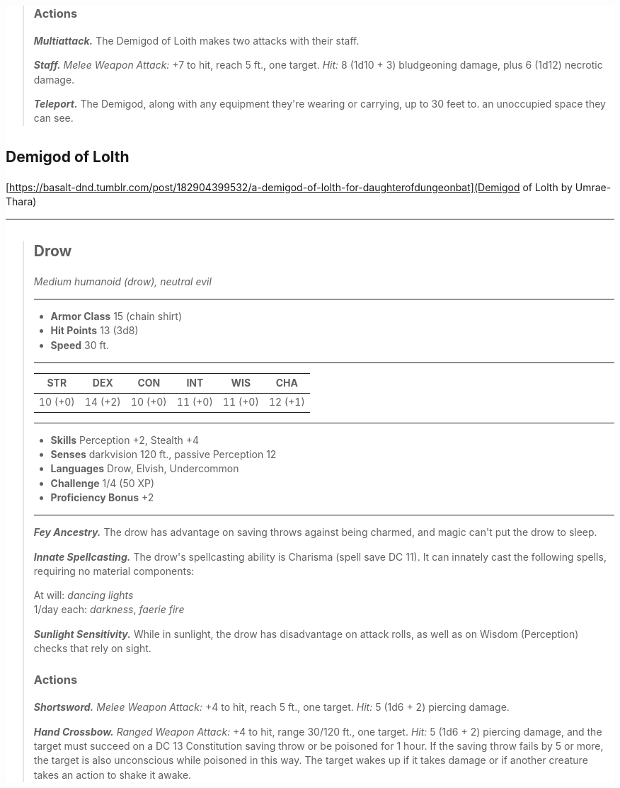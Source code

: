 >### Actions
>***Multiattack.*** The Demigod of Loith makes two attacks with their staff.  
>
>***Staff.*** *Melee Weapon Attack:* +7 to hit, reach 5 ft., one target. *Hit:* 8 (1d10 + 3) bludgeoning damage, plus 6 (1d12) necrotic damage.  
>
>***Teleport.*** The Demigod, along with any equipment they're wearing or carrying, up to 30 feet to. an unoccupied space they can see.

## Demigod of Lolth

[https://basalt-dnd.tumblr.com/post/182904399532/a-demigod-of-lolth-for-daughterofdungeonbat](Demigod of Lolth by Umrae-Thara)

___
>## Drow
>*Medium humanoid (drow), neutral evil*
>___
>- **Armor Class** 15 (chain shirt)
>- **Hit Points** 13 (3d8)
>- **Speed** 30 ft.
>___
>|STR|DEX|CON|INT|WIS|CHA|
>|:---:|:---:|:---:|:---:|:---:|:---:|
>|10 (+0)|14 (+2)|10 (+0)|11 (+0)|11 (+0)|12 (+1)|
>___
>- **Skills** Perception +2, Stealth +4
>- **Senses** darkvision 120 ft., passive Perception 12
>- **Languages** Drow, Elvish, Undercommon
>- **Challenge** 1/4 (50 XP)
>- **Proficiency Bonus** +2
>___
>***Fey Ancestry.*** The drow has advantage on saving throws against being charmed, and magic can't put the drow to sleep.  
>
>***Innate Spellcasting.*** The drow's spellcasting ability is Charisma (spell save DC 11). It can innately cast the following spells, requiring no material components:  
>
>At will: *dancing lights*  
>1/day each: *darkness*, *faerie fire*  
>
>
>***Sunlight Sensitivity.*** While in sunlight, the drow has disadvantage on attack rolls, as well as on Wisdom (Perception) checks that rely on sight.  
>
>### Actions
>***Shortsword.*** *Melee Weapon Attack:* +4 to hit, reach 5 ft., one target. *Hit:* 5 (1d6 + 2) piercing damage.  
>
>***Hand Crossbow.*** *Ranged Weapon Attack:* +4 to hit, range 30/120 ft., one target. *Hit:* 5 (1d6 + 2) piercing damage, and the target must succeed on a DC 13 Constitution saving throw or be poisoned for 1 hour. If the saving throw fails by 5 or more, the target is also unconscious while poisoned in this way. The target wakes up if it takes damage or if another creature takes an action to shake it awake.
